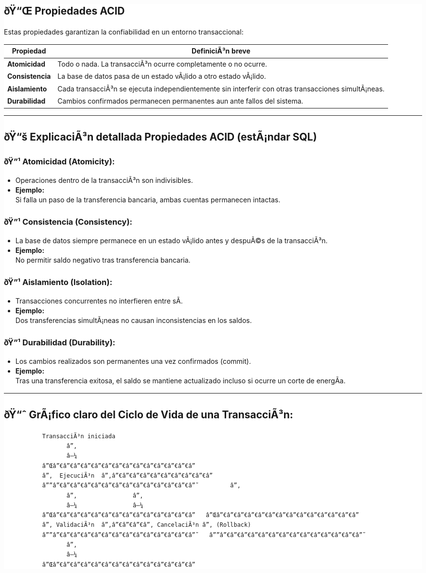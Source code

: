
## ðŸ“Œ **Propiedades ACID**

Estas propiedades garantizan la confiabilidad en un entorno transaccional:

| Propiedad    | DefiniciÃ³n breve |
|--------------|------------------|
| **Atomicidad**    | Todo o nada. La transacciÃ³n ocurre completamente o no ocurre. |
| **Consistencia**  | La base de datos pasa de un estado vÃ¡lido a otro estado vÃ¡lido. |
| **Aislamiento**   | Cada transacciÃ³n se ejecuta independientemente sin interferir con otras transacciones simultÃ¡neas. |
| **Durabilidad**   | Cambios confirmados permanecen permanentes aun ante fallos del sistema.|

---

## ðŸ“š **ExplicaciÃ³n detallada Propiedades ACID (estÃ¡ndar SQL)**

### ðŸ”¹ **Atomicidad (Atomicity):**
- Operaciones dentro de la transacciÃ³n son indivisibles.
- **Ejemplo:**  
  Si falla un paso de la transferencia bancaria, ambas cuentas permanecen intactas.

### ðŸ”¹ **Consistencia (Consistency):**
- La base de datos siempre permanece en un estado vÃ¡lido antes y despuÃ©s de la transacciÃ³n.
- **Ejemplo:**  
  No permitir saldo negativo tras transferencia bancaria.

### ðŸ”¹ **Aislamiento (Isolation):**
- Transacciones concurrentes no interfieren entre sÃ­.
- **Ejemplo:**  
  Dos transferencias simultÃ¡neas no causan inconsistencias en los saldos.

### ðŸ”¹ **Durabilidad (Durability):**
- Los cambios realizados son permanentes una vez confirmados (commit).
- **Ejemplo:**  
  Tras una transferencia exitosa, el saldo se mantiene actualizado incluso si ocurre un corte de energÃ­a.

---

## ðŸ“ˆ **GrÃ¡fico claro del Ciclo de Vida de una TransacciÃ³n:**

```
           TransacciÃ³n iniciada
                  â”‚
                  â–¼
           â”Œâ”€â”€â”€â”€â”€â”€â”€â”€â”€â”€â”€â”€â”€â”
           â”‚  EjecuciÃ³n  â”‚â”€â”€â”€â”€â”€â”€â”€â”€â”€â”
           â””â”€â”€â”€â”€â”€â”€â”€â”€â”€â”€â”€â”€â”€â”˜         â”‚
                  â”‚                â”‚
                  â–¼                â–¼
           â”Œâ”€â”€â”€â”€â”€â”€â”€â”€â”€â”€â”€â”€â”€â”   â”Œâ”€â”€â”€â”€â”€â”€â”€â”€â”€â”€â”€â”€â”€â”
           â”‚ ValidaciÃ³n  â”‚â”€â”€â”€â”‚ CancelaciÃ³n â”‚ (Rollback)
           â””â”€â”€â”€â”€â”€â”€â”€â”€â”€â”€â”€â”€â”€â”˜   â””â”€â”€â”€â”€â”€â”€â”€â”€â”€â”€â”€â”€â”€â”˜
                  â”‚
                  â–¼
           â”Œâ”€â”€â”€â”€â”€â”€â”€â”€â”€â”€â”€â”€â”€â”
```